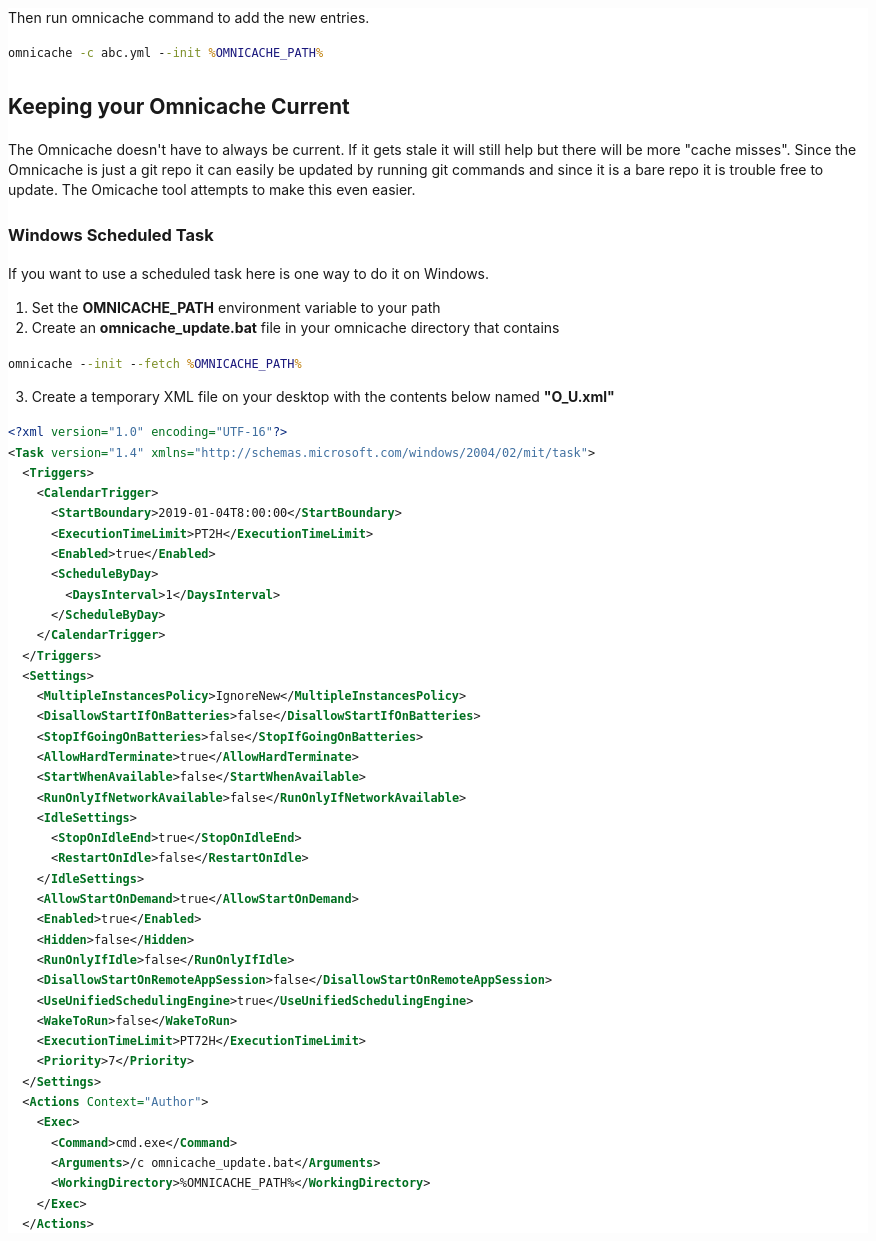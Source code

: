 Then run omnicache command to add the new entries.

``` cmd
omnicache -c abc.yml --init %OMNICACHE_PATH%
```

## Keeping your Omnicache Current

The Omnicache doesn't have to always be current.  If it gets stale it will still help but there will be more "cache misses". Since the Omnicache is just a git repo it can easily be updated by running git commands and since it is a bare repo it is trouble free to update.  The Omicache tool attempts to make this even easier.

### Windows Scheduled Task

If you want to use a scheduled task here is one way to do it on Windows.

1. Set the __OMNICACHE_PATH__ environment variable to your path
2. Create an __omnicache_update.bat__ file in your omnicache directory that contains

  ``` bat
  omnicache --init --fetch %OMNICACHE_PATH%
  ```

3. Create a temporary XML file on your desktop with the contents below named __"O_U.xml"__

  ``` xml
  <?xml version="1.0" encoding="UTF-16"?>
  <Task version="1.4" xmlns="http://schemas.microsoft.com/windows/2004/02/mit/task">
    <Triggers>
      <CalendarTrigger>
        <StartBoundary>2019-01-04T8:00:00</StartBoundary>
        <ExecutionTimeLimit>PT2H</ExecutionTimeLimit>
        <Enabled>true</Enabled>
        <ScheduleByDay>
          <DaysInterval>1</DaysInterval>
        </ScheduleByDay>
      </CalendarTrigger>
    </Triggers>
    <Settings>
      <MultipleInstancesPolicy>IgnoreNew</MultipleInstancesPolicy>
      <DisallowStartIfOnBatteries>false</DisallowStartIfOnBatteries>
      <StopIfGoingOnBatteries>false</StopIfGoingOnBatteries>
      <AllowHardTerminate>true</AllowHardTerminate>
      <StartWhenAvailable>false</StartWhenAvailable>
      <RunOnlyIfNetworkAvailable>false</RunOnlyIfNetworkAvailable>
      <IdleSettings>
        <StopOnIdleEnd>true</StopOnIdleEnd>
        <RestartOnIdle>false</RestartOnIdle>
      </IdleSettings>
      <AllowStartOnDemand>true</AllowStartOnDemand>
      <Enabled>true</Enabled>
      <Hidden>false</Hidden>
      <RunOnlyIfIdle>false</RunOnlyIfIdle>
      <DisallowStartOnRemoteAppSession>false</DisallowStartOnRemoteAppSession>
      <UseUnifiedSchedulingEngine>true</UseUnifiedSchedulingEngine>
      <WakeToRun>false</WakeToRun>
      <ExecutionTimeLimit>PT72H</ExecutionTimeLimit>
      <Priority>7</Priority>
    </Settings>
    <Actions Context="Author">
      <Exec>
        <Command>cmd.exe</Command>
        <Arguments>/c omnicache_update.bat</Arguments>
        <WorkingDirectory>%OMNICACHE_PATH%</WorkingDirectory>
      </Exec>
    </Actions>
  ```